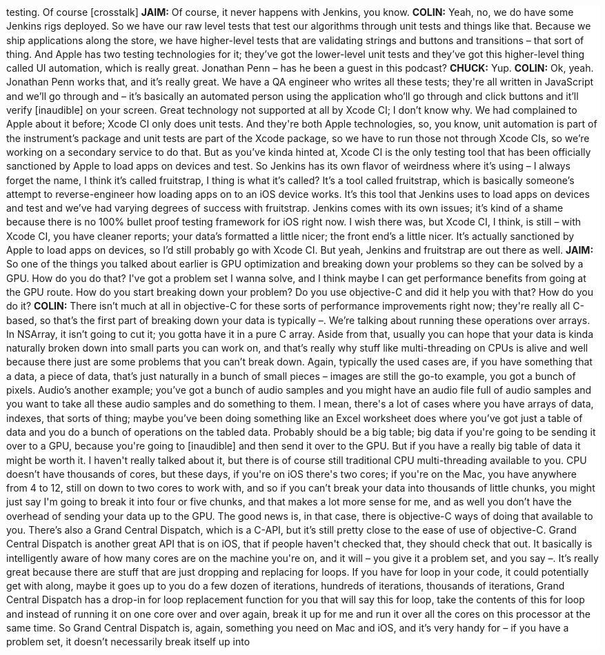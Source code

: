 testing. Of course [crosstalk] **JAIM:** Of course, it never happens with Jenkins, you know. **COLIN:** Yeah, no, we do have some Jenkins rigs deployed. So we have our raw level tests that test our algorithms through unit tests and things like that. Because we ship applications along the store, we have higher-level tests that are validating strings and buttons and transitions – that sort of thing. And Apple has two testing technologies for it; they’ve got the lower-level unit tests and they’ve got this higher-level thing called UI automation, which is really great. Jonathan Penn – has he been a guest in this podcast? **CHUCK:** Yup. **COLIN:** Ok, yeah. Jonathan Penn works that, and it’s really great. We have a QA engineer who writes all these tests; they're all written in JavaScript and we’ll go through and – it’s basically an automated person using the application who’ll go through and click buttons and it’ll verify [inaudible] on your screen. Great technology not supported at all by Xcode CI; I don’t know why. We had complained to Apple about it before; Xcode CI only does unit tests. And they're both Apple technologies, so, you know, unit automation is part of the instrument’s package and unit tests are part of the Xcode package, so we have to run those not through Xcode CIs, so we’re working on a secondary service to do that. But as you’ve kinda hinted at, Xcode CI is the only testing tool that has been officially sanctioned by Apple to load apps on devices and test. So Jenkins has its own flavor of weirdness where it’s using – I always forget the name, I think it’s called fruitstrap, I thing is what it’s called? It’s a tool called fruitstrap, which is basically someone’s attempt to reverse-engineer how loading apps on to an iOS device works. It’s this tool that Jenkins uses to load apps on devices and test and we’ve had varying degrees of success with fruitstrap. Jenkins comes with its own issues; it’s kind of a shame because there is no 100% bullet proof testing framework for iOS right now. I wish there was, but Xcode CI, I think, is still – with Xcode CI, you have cleaner reports; your data’s formatted a little nicer; the front end’s a little nicer. It’s actually sanctioned by Apple to load apps on devices, so I’d still probably go with Xcode CI. But yeah, Jenkins and fruitstrap are out there as well. **JAIM:** So one of the things you talked about earlier is GPU optimization and breaking down your problems so they can be solved by a GPU. How do you do that? I've got a problem set I wanna solve, and I think maybe I can get performance benefits from going at the GPU route. How do you start breaking down your problem? Do you use objective-C and did it help you with that? How do you do it? **COLIN:** There isn’t much at all in objective-C for these sorts of performance improvements right now; they're really all C-based, so that’s the first part of breaking down your data is typically –. We’re talking about running these operations over arrays. In NSArray, it isn’t going to cut it; you gotta have it in a pure C array. Aside from that, usually you can hope that your data is kinda naturally broken down into small parts you can work on, and that’s really why stuff like multi-threading on CPUs is alive and well because there just are some problems that you can’t break down. Again, typically the used cases are, if you have something that a data, a piece of data, that’s just naturally in a bunch of small pieces – images are still the go-to example, you got a bunch of pixels. Audio’s another example; you’ve got a bunch of audio samples and you might have an audio file full of audio samples and you want to take all these audio samples and do something to them. I mean, there's a lot of cases where you have arrays of data, indexes, that sorts of thing; maybe you’ve been doing something like an Excel worksheet does where you’ve got just a table of data and you do a bunch of operations on the tabled data. Probably should be a big table; big data if you're going to be sending it over to a GPU, because you're going to [inaudible] and then send it over to the GPU. But if you have a really big table of data it might be worth it. I haven't really talked about it, but there is of course still traditional CPU multi-threading available to you. CPU doesn’t have thousands of cores, but these days, if you're on iOS there's two cores; if you're on the Mac, you have anywhere from 4 to 12, still on down to two cores to work with, and so if you can’t break your data into thousands of little chunks, you might just say I'm going to break it into four or five chunks, and that makes a lot more sense for me, and as well you don’t have the overhead of sending your data up to the GPU. The good news is, in that case, there is objective-C ways of doing that available to you. There’s also a Grand Central Dispatch, which is a C-API, but it’s still pretty close to the ease of use of objective-C. Grand Central Dispatch is another great API that is on iOS, that if people haven't checked that, they should check that out. It basically is intelligently aware of how many cores are on the machine you're on, and it will – you give it a problem set, and you say –. It’s really great because there are stuff that are just dropping and replacing for loops. If you have for loop in your code, it could potentially get with along, maybe it goes up to you do a few dozen of iterations, hundreds of iterations, thousands of iterations, Grand Central Dispatch has a drop-in for loop replacement function for you that will say this for loop, take the contents of this for loop and instead of running it on one core over and over again, break it up for me and run it over all the cores on this processor at the same time. So Grand Central Dispatch is, again, something you need on Mac and iOS, and it’s very handy for – if you have a problem set, it doesn’t necessarily break itself up into